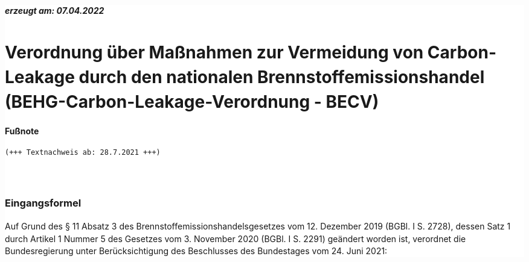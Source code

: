   
  

##### erzeugt am: 07.04.2022

</td>

</tr>

</table>

<span id="BJNR312900021.html"></span>

# Verordnung über Maßnahmen zur Vermeidung von Carbon-Leakage durch den nationalen Brennstoffemissionshandel (BEHG-Carbon-Leakage-Verordnung - BECV)

<div>

  
**Fußnote**

<div class="jnhtml">

<div>

<div class="jurAbsatz">

  

``` 
(+++ Textnachweis ab: 28.7.2021 +++)

 
```

</div>

</div>

</div>

</div>

<span id="BJNR312900021BJNE000100000.html"></span>

### Eingangsformel  

<div>

<div class="jnhtml">

<div>

<div class="jurAbsatz">

Auf Grund des § 11 Absatz 3 des Brennstoffemissionshandelsgesetzes vom
12. Dezember 2019 (BGBl. I S. 2728), dessen Satz 1 durch Artikel 1
Nummer 5 des Gesetzes vom 3. November 2020 (BGBl. I S. 2291) geändert
worden ist, verordnet die Bundesregierung unter Berücksichtigung des
Beschlusses des Bundestages vom 24. Juni 2021:
